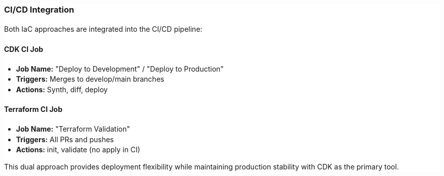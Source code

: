 ### CI/CD Integration

Both IaC approaches are integrated into the CI/CD pipeline:

#### CDK CI Job
- **Job Name:** "Deploy to Development" / "Deploy to Production"
- **Triggers:** Merges to develop/main branches
- **Actions:** Synth, diff, deploy

#### Terraform CI Job
- **Job Name:** "Terraform Validation"  
- **Triggers:** All PRs and pushes
- **Actions:** init, validate (no apply in CI)

This dual approach provides deployment flexibility while maintaining production stability with CDK as the primary tool.
